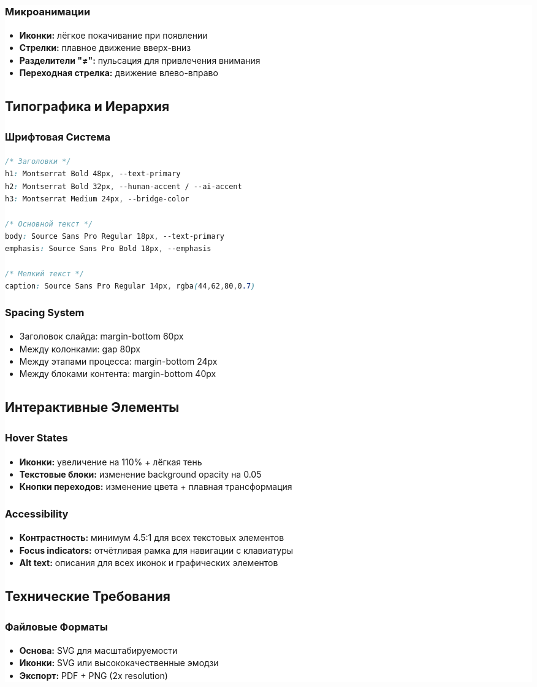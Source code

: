 ### Микроанимации
- **Иконки:** лёгкое покачивание при появлении
- **Стрелки:** плавное движение вверх-вниз
- **Разделители "≠":** пульсация для привлечения внимания
- **Переходная стрелка:** движение влево-вправо

## Типографика и Иерархия

### Шрифтовая Система
```css
/* Заголовки */
h1: Montserrat Bold 48px, --text-primary
h2: Montserrat Bold 32px, --human-accent / --ai-accent
h3: Montserrat Medium 24px, --bridge-color

/* Основной текст */
body: Source Sans Pro Regular 18px, --text-primary
emphasis: Source Sans Pro Bold 18px, --emphasis

/* Мелкий текст */
caption: Source Sans Pro Regular 14px, rgba(44,62,80,0.7)
```

### Spacing System
- Заголовок слайда: margin-bottom 60px
- Между колонками: gap 80px
- Между этапами процесса: margin-bottom 24px
- Между блоками контента: margin-bottom 40px

## Интерактивные Элементы

### Hover States
- **Иконки:** увеличение на 110% + лёгкая тень
- **Текстовые блоки:** изменение background opacity на 0.05
- **Кнопки переходов:** изменение цвета + плавная трансформация

### Accessibility
- **Контрастность:** минимум 4.5:1 для всех текстовых элементов
- **Focus indicators:** отчётливая рамка для навигации с клавиатуры
- **Alt text:** описания для всех иконок и графических элементов

## Технические Требования

### Файловые Форматы
- **Основа:** SVG для масштабируемости
- **Иконки:** SVG или высококачественные эмодзи
- **Экспорт:** PDF + PNG (2x resolution)
